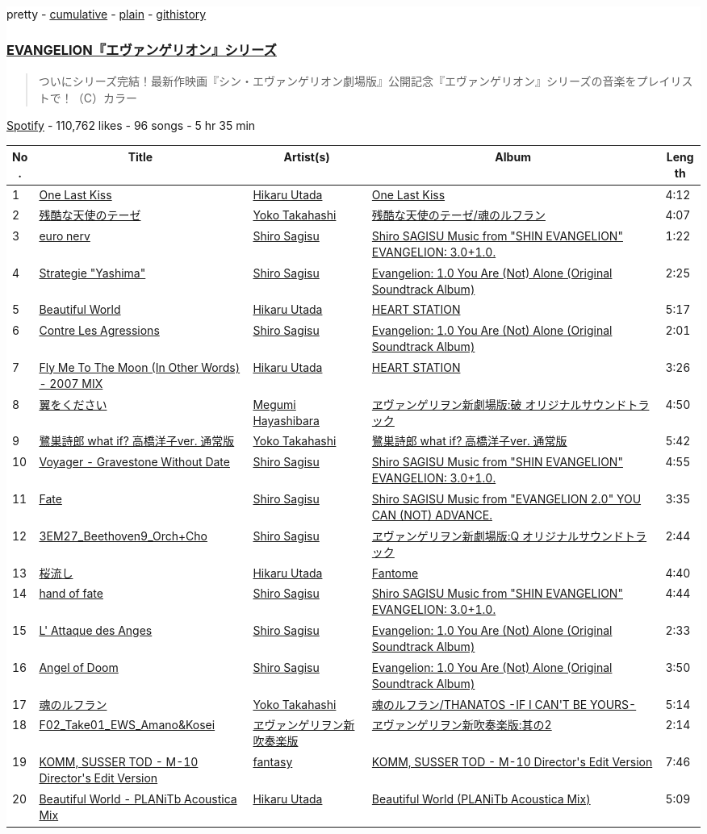 pretty - [cumulative](/playlists/cumulative/37i9dQZF1DWTIAgtZV6kbs.md) - [plain](/playlists/plain/37i9dQZF1DWTIAgtZV6kbs) - [githistory](https://github.githistory.xyz/mackorone/spotify-playlist-archive/blob/main/playlists/plain/37i9dQZF1DWTIAgtZV6kbs)

### [EVANGELION『エヴァンゲリオン』シリーズ](https://open.spotify.com/playlist/37i9dQZF1DWTIAgtZV6kbs)

> ついにシリーズ完結！最新作映画『シン・エヴァンゲリオン劇場版』公開記念『エヴァンゲリオン』シリーズの音楽をプレイリストで！（C）カラー

[Spotify](https://open.spotify.com/user/spotify) - 110,762 likes - 96 songs - 5 hr 35 min

| No. | Title | Artist(s) | Album | Length |
|---|---|---|---|---|
| 1 | [One Last Kiss](https://open.spotify.com/track/5RhWszHMSKzb7KiXk4Ae0M) | [Hikaru Utada](https://open.spotify.com/artist/7lbSsjYACZHn1MSDXPxNF2) | [One Last Kiss](https://open.spotify.com/album/3YXibprimHgDGwv8iPPT6S) | 4:12 |
| 2 | [残酷な天使のテーゼ](https://open.spotify.com/track/23phSRwoMy48rwFpmuAP8q) | [Yoko Takahashi](https://open.spotify.com/artist/2RSmBT9gH02j53dMSw982t) | [残酷な天使のテーゼ/魂のルフラン](https://open.spotify.com/album/0NxmNaFH5fLLTxxfS6Vp0K) | 4:07 |
| 3 | [euro nerv](https://open.spotify.com/track/7rRIdY02p9SRCE8y6hS9li) | [Shiro Sagisu](https://open.spotify.com/artist/5k3NfhEeZHpouIGDpjKOPo) | [Shiro SAGISU Music from "SHIN EVANGELION" EVANGELION: 3.0+1.0.](https://open.spotify.com/album/6IHkLv8IiMBV9hlfin14ok) | 1:22 |
| 4 | [Strategie "Yashima"](https://open.spotify.com/track/72C0QGw41D3nU0nFAKIQ52) | [Shiro Sagisu](https://open.spotify.com/artist/5k3NfhEeZHpouIGDpjKOPo) | [Evangelion: 1.0 You Are \(Not\) Alone \(Original Soundtrack Album\)](https://open.spotify.com/album/32A2KzzXniYR82EbtmGINq) | 2:25 |
| 5 | [Beautiful World](https://open.spotify.com/track/6aOoUkiQ9rLweL8IkPBN0L) | [Hikaru Utada](https://open.spotify.com/artist/7lbSsjYACZHn1MSDXPxNF2) | [HEART STATION](https://open.spotify.com/album/4sTehljxd3DNsjHWx3a64L) | 5:17 |
| 6 | [Contre Les Agressions](https://open.spotify.com/track/48CGhrIRMW3KBI94XjGgEa) | [Shiro Sagisu](https://open.spotify.com/artist/5k3NfhEeZHpouIGDpjKOPo) | [Evangelion: 1.0 You Are \(Not\) Alone \(Original Soundtrack Album\)](https://open.spotify.com/album/32A2KzzXniYR82EbtmGINq) | 2:01 |
| 7 | [Fly Me To The Moon \(In Other Words\) \- 2007 MIX](https://open.spotify.com/track/5zZzSkdXVaCyh6348E2ieD) | [Hikaru Utada](https://open.spotify.com/artist/7lbSsjYACZHn1MSDXPxNF2) | [HEART STATION](https://open.spotify.com/album/4sTehljxd3DNsjHWx3a64L) | 3:26 |
| 8 | [翼をください](https://open.spotify.com/track/2CYFFxqdK9wFcpUmSc2g82) | [Megumi Hayashibara](https://open.spotify.com/artist/53e5Lp1qdqsYgfGL9YuW5p) | [ヱヴァンゲリヲン新劇場版:破 オリジナルサウンドトラック](https://open.spotify.com/album/1p5uj4RXumV3nL3GnMohrP) | 4:50 |
| 9 | [鷺巣詩郎 what if? 高橋洋子ver\. 通常版](https://open.spotify.com/track/7fNEJ3YAEFzd1hgybSmChO) | [Yoko Takahashi](https://open.spotify.com/artist/2RSmBT9gH02j53dMSw982t) | [鷺巣詩郎 what if? 高橋洋子ver\. 通常版](https://open.spotify.com/album/0tXtzsWcjzUDWMAV6zhqBd) | 5:42 |
| 10 | [Voyager \- Gravestone Without Date](https://open.spotify.com/track/2m1UUNdKBX7fdXDZgcbSZK) | [Shiro Sagisu](https://open.spotify.com/artist/5k3NfhEeZHpouIGDpjKOPo) | [Shiro SAGISU Music from "SHIN EVANGELION" EVANGELION: 3.0+1.0.](https://open.spotify.com/album/6IHkLv8IiMBV9hlfin14ok) | 4:55 |
| 11 | [Fate](https://open.spotify.com/track/4WtjcDiLaeYs35VBidzIf2) | [Shiro Sagisu](https://open.spotify.com/artist/5k3NfhEeZHpouIGDpjKOPo) | [Shiro SAGISU Music from "EVANGELION 2.0" YOU CAN \(NOT\) ADVANCE.](https://open.spotify.com/album/1Etq7R0V6TLzRfUXOPwAwc) | 3:35 |
| 12 | [3EM27\_Beethoven9\_Orch+Cho](https://open.spotify.com/track/72duu6sGxAj2avMcaOzJPg) | [Shiro Sagisu](https://open.spotify.com/artist/5k3NfhEeZHpouIGDpjKOPo) | [ヱヴァンゲリヲン新劇場版:Q オリジナルサウンドトラック](https://open.spotify.com/album/7exRr0maYAgvMin48FOQYQ) | 2:44 |
| 13 | [桜流し](https://open.spotify.com/track/2TQsZUVhevVTtNUil5JoJv) | [Hikaru Utada](https://open.spotify.com/artist/7lbSsjYACZHn1MSDXPxNF2) | [Fantome](https://open.spotify.com/album/3OsjveYa3ODxbAHuoZp7MS) | 4:40 |
| 14 | [hand of fate](https://open.spotify.com/track/3efolGze1slri71Otk8rpf) | [Shiro Sagisu](https://open.spotify.com/artist/5k3NfhEeZHpouIGDpjKOPo) | [Shiro SAGISU Music from "SHIN EVANGELION" EVANGELION: 3.0+1.0.](https://open.spotify.com/album/6IHkLv8IiMBV9hlfin14ok) | 4:44 |
| 15 | [L' Attaque des Anges](https://open.spotify.com/track/4VsGEmihdCExqdOzUkw9Tf) | [Shiro Sagisu](https://open.spotify.com/artist/5k3NfhEeZHpouIGDpjKOPo) | [Evangelion: 1.0 You Are \(Not\) Alone \(Original Soundtrack Album\)](https://open.spotify.com/album/32A2KzzXniYR82EbtmGINq) | 2:33 |
| 16 | [Angel of Doom](https://open.spotify.com/track/480g4Wdq5XeLqURUaQIBzI) | [Shiro Sagisu](https://open.spotify.com/artist/5k3NfhEeZHpouIGDpjKOPo) | [Evangelion: 1.0 You Are \(Not\) Alone \(Original Soundtrack Album\)](https://open.spotify.com/album/32A2KzzXniYR82EbtmGINq) | 3:50 |
| 17 | [魂のルフラン](https://open.spotify.com/track/4vJDqCqmiFI25MRpguICw0) | [Yoko Takahashi](https://open.spotify.com/artist/2RSmBT9gH02j53dMSw982t) | [魂のルフラン/THANATOS \-IF I CAN'T BE YOURS\-](https://open.spotify.com/album/69UM5insSJZYJr69OuHyP2) | 5:14 |
| 18 | [F02\_Take01\_EWS\_Amano&Kosei](https://open.spotify.com/track/4rq1ZWQ2LHu9Mx3glfbIe1) | [ヱヴァンゲリヲン新吹奏楽版](https://open.spotify.com/artist/3sVX9uIB7QPe9697OBtbXY) | [ヱヴァンゲリヲン新吹奏楽版:其の2](https://open.spotify.com/album/0SzGPBv99g5BV56tpTNNf6) | 2:14 |
| 19 | [KOMM, SUSSER TOD \- M\-10 Director's Edit Version](https://open.spotify.com/track/3gy29plS7bgjmYfgfGGwgE) | [fantasy](https://open.spotify.com/artist/3jcjyxkrisZ1dxNuQyMFyO) | [KOMM, SUSSER TOD \- M\-10 Director's Edit Version](https://open.spotify.com/album/3hZAOa09G6paCElkWgyuSe) | 7:46 |
| 20 | [Beautiful World \- PLANiTb Acoustica Mix](https://open.spotify.com/track/2X5WNn3nHqFhihs8TtulVc) | [Hikaru Utada](https://open.spotify.com/artist/7lbSsjYACZHn1MSDXPxNF2) | [Beautiful World \(PLANiTb Acoustica Mix\)](https://open.spotify.com/album/6LHMXCOJ4eWGuTPsotVQu1) | 5:09 |